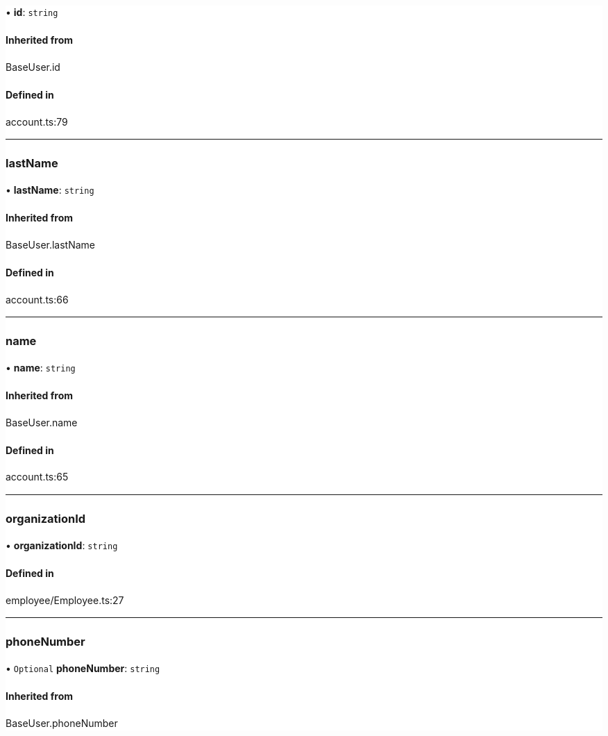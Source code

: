 • **id**: `string`

#### Inherited from

BaseUser.id

#### Defined in

account.ts:79

___

### lastName

• **lastName**: `string`

#### Inherited from

BaseUser.lastName

#### Defined in

account.ts:66

___

### name

• **name**: `string`

#### Inherited from

BaseUser.name

#### Defined in

account.ts:65

___

### organizationId

• **organizationId**: `string`

#### Defined in

employee/Employee.ts:27

___

### phoneNumber

• `Optional` **phoneNumber**: `string`

#### Inherited from

BaseUser.phoneNumber
